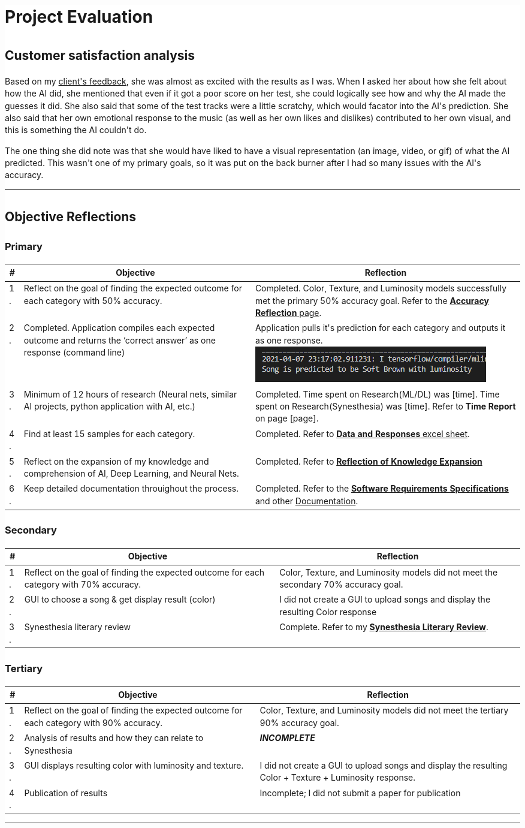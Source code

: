 # Project Evaluation

## Customer satisfaction analysis

Based on my [client's feedback](7.%20Client%20Feedback%20Form.md), she was almost as excited with the results as I was. When I asked her about how she felt about how the AI did, she mentioned that even if it got a poor score on her test, she could logically see how and why the AI made the guesses it did. She also said that some of the test tracks were a little scratchy, which would facator into the AI's prediction. She also said that her own emotional response to the music (as well as her own likes and dislikes) contributed to her own visual, and this is something the AI couldn't do. 

The one thing she did note was that she would have liked to have a visual representation (an image, video, or gif) of what the AI predicted. This wasn't one of my primary goals, so it was put on the back burner after I had so many issues with the AI's accuracy. 

---

## Objective Reflections
### Primary

| # | Objective | Reflection | 
| - | --------- | ---------- |
| 1. | Reflect on the goal of finding the expected outcome for each category with 50% accuracy. | Completed. Color, Texture, and Luminosity models successfully met the primary 50% accuracy goal. Refer to the [**Accuracy Reflection** page](6.%20Accuracy%20Reflection.md). |
| 2. | Completed. Application compiles each expected outcome and returns the ‘correct answer’ as one response (command line) | Application pulls it's prediction for each category and outputs it as one response. </br> ![picture 1](../images/bc5b8cd1b52a9184c55215820c28591a6c96bc8676816918de4ce9f30f1b3161.png)  |
| 3. | Minimum of 12 hours of research (Neural nets, similar AI projects, python application with AI, etc.) | Completed. Time spent on Research(ML/DL) was [time]. Time spent on Research(Synesthesia) was [time]. Refer to **Time Report** on page [page]. |
| 4. | Find at least 15 samples for each category. | Completed. Refer to [**Data and Responses** excel sheet](https://docs.google.com/spreadsheets/d/1HJfHXcbVR-pNbT7ZG6pJSjnzLiJLgVJDMIFB4BtXrLc/edit?usp=sharing). |
| 5. | Reflect on the expansion of my knowledge and comprehension of AI, Deep Learning, and Neural Nets. | Completed. Refer to [**Reflection of Knowledge Expansion**](#reflect-on-the-expansion-of-my-knowledge-and-comprehension-of-ai-deep-learning-and-neural-nets) |
| 6. | Keep detailed documentation throuighout the process. | Completed. Refer to the [**Software Requirements Specifications**](5.%20Software%20Requirements%20Specification%20(SRS).md) and other [Documentation](https://github.com/woodenikki/SynesthesIA/tree/main/Documentation). |

### Secondary
| # | Objective | Reflection | 
| - | --------- | ---------- |
| 1. | Reflect on the goal of finding the expected outcome for each category with 70% accuracy. | Color, Texture, and Luminosity models did not meet the secondary 70% accuracy goal. |
| 2. | GUI to choose a song & get display result (color) | I did not create a GUI to upload songs and display the resulting Color response |
| 3. | Synesthesia literary review | Complete. Refer to my [**Synesthesia Literary Review**](https://docs.google.com/document/d/1UWc7Ig1uaU3RLGmGximw67Pj6JJ1DHLD26NWGjQ-WpA/edit?usp=sharing). |

### Tertiary
| # | Objective | Reflection | 
| - | --------- | ---------- |
| 1. | Reflect on the goal of finding the expected outcome for each category with 90% accuracy. | Color, Texture, and Luminosity models did not meet the tertiary 90% accuracy goal. | 
| 2. | Analysis of results and how they can relate to Synesthesia | ***INCOMPLETE*** | 
| 3. | GUI displays resulting color with luminosity and texture. | I did not create a GUI to upload songs and display the resulting Color + Texture + Luminosity response. |
| 4. | Publication of results | Incomplete; I did not submit a paper for publication |

---